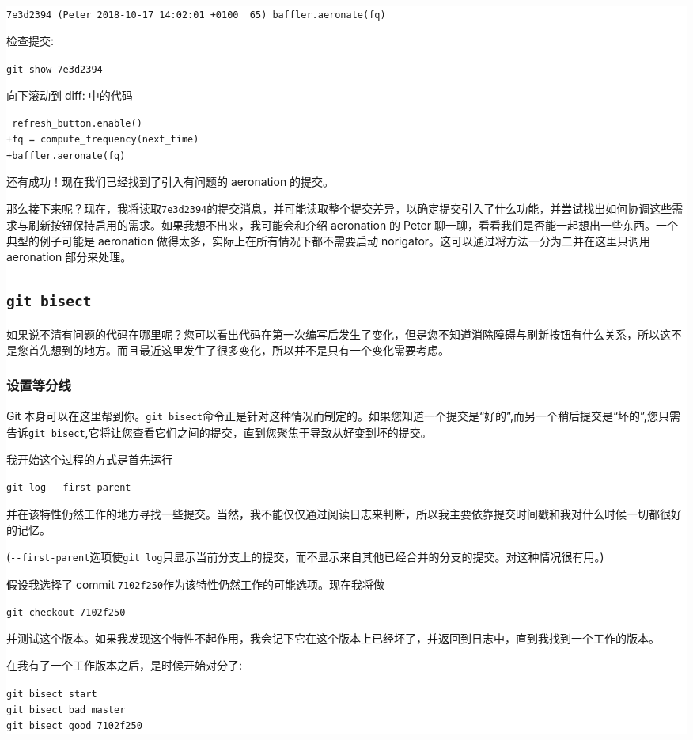 ```
7e3d2394 (Peter 2018-10-17 14:02:01 +0100  65) baffler.aeronate(fq) 
```

检查提交:

```
git show 7e3d2394 
```

向下滚动到 diff:
中的代码

```
 refresh_button.enable()
+fq = compute_frequency(next_time)
+baffler.aeronate(fq) 
```

还有成功！现在我们已经找到了引入有问题的 aeronation 的提交。

那么接下来呢？现在，我将读取`7e3d2394`的提交消息，并可能读取整个提交差异，以确定提交引入了什么功能，并尝试找出如何协调这些需求与刷新按钮保持启用的需求。如果我想不出来，我可能会和介绍 aeronation 的 Peter 聊一聊，看看我们是否能一起想出一些东西。一个典型的例子可能是 aeronation 做得太多，实际上在所有情况下都不需要启动 norigator。这可以通过将方法一分为二并在这里只调用 aeronation 部分来处理。

## [](#-raw-git-bisect-endraw-)`git bisect`

如果说不清有问题的代码在哪里呢？您可以看出代码在第一次编写后发生了变化，但是您不知道消除障碍与刷新按钮有什么关系，所以这不是您首先想到的地方。而且最近这里发生了很多变化，所以并不是只有一个变化需要考虑。

### [](#setting-up-bisection)设置等分线

Git 本身可以在这里帮到你。`git bisect`命令正是针对这种情况而制定的。如果您知道一个提交是“好的”,而另一个稍后提交是“坏的”,您只需告诉`git bisect`,它将让您查看它们之间的提交，直到您聚焦于导致从好变到坏的提交。

我开始这个过程的方式是首先运行

```
git log --first-parent 
```

并在该特性仍然工作的地方寻找一些提交。当然，我不能仅仅通过阅读日志来判断，所以我主要依靠提交时间戳和我对什么时候一切都很好的记忆。

(`--first-parent`选项使`git log`只显示当前分支上的提交，而不显示来自其他已经合并的分支的提交。对这种情况很有用。)

假设我选择了 commit `7102f250`作为该特性仍然工作的可能选项。现在我将做

```
git checkout 7102f250 
```

并测试这个版本。如果我发现这个特性不起作用，我会记下它在这个版本上已经坏了，并返回到日志中，直到我找到一个工作的版本。

在我有了一个工作版本之后，是时候开始对分了:

```
git bisect start
git bisect bad master
git bisect good 7102f250 
```
